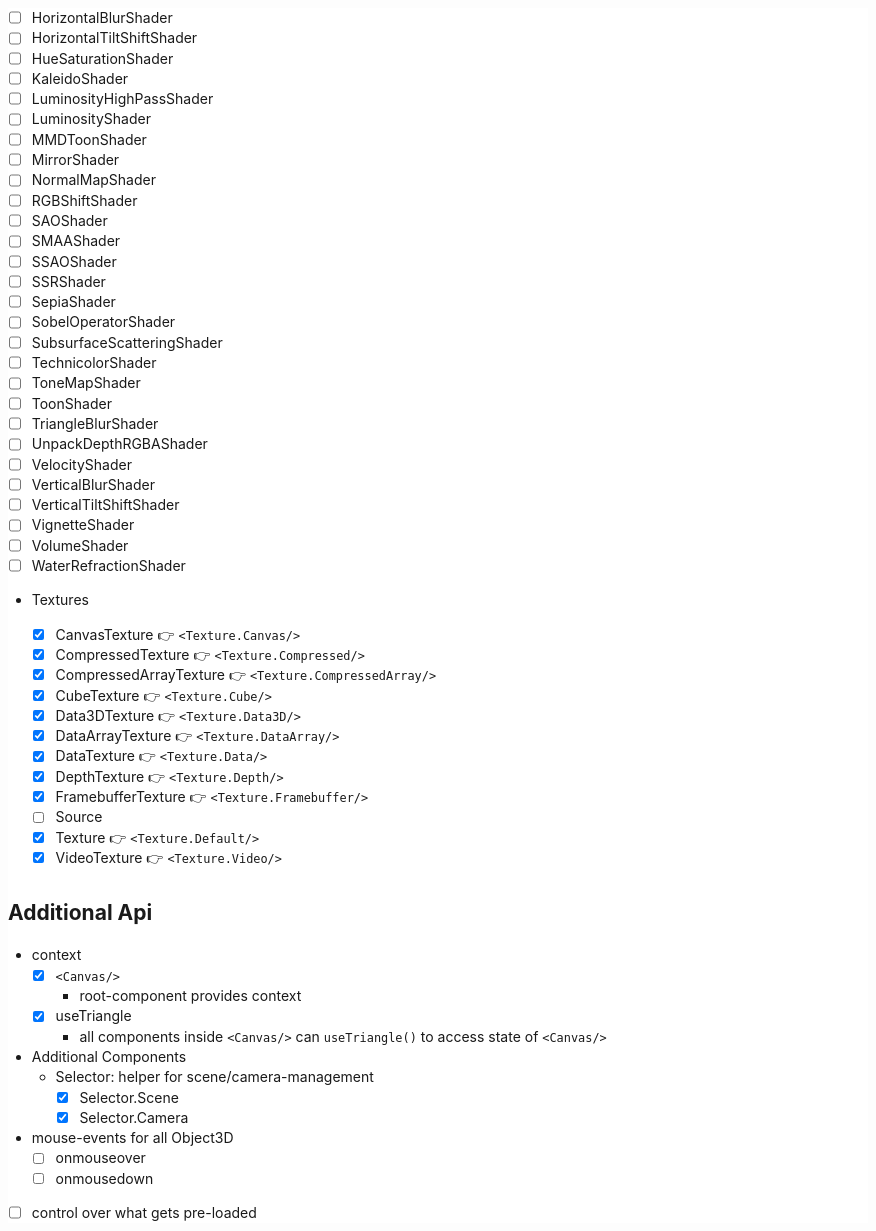   - [ ] HorizontalBlurShader
  - [ ] HorizontalTiltShiftShader
  - [ ] HueSaturationShader
  - [ ] KaleidoShader
  - [ ] LuminosityHighPassShader
  - [ ] LuminosityShader
  - [ ] MMDToonShader
  - [ ] MirrorShader
  - [ ] NormalMapShader
  - [ ] RGBShiftShader
  - [ ] SAOShader
  - [ ] SMAAShader
  - [ ] SSAOShader
  - [ ] SSRShader
  - [ ] SepiaShader
  - [ ] SobelOperatorShader
  - [ ] SubsurfaceScatteringShader
  - [ ] TechnicolorShader
  - [ ] ToneMapShader
  - [ ] ToonShader
  - [ ] TriangleBlurShader
  - [ ] UnpackDepthRGBAShader
  - [ ] VelocityShader
  - [ ] VerticalBlurShader
  - [ ] VerticalTiltShiftShader
  - [ ] VignetteShader
  - [ ] VolumeShader
  - [ ] WaterRefractionShader
- Textures

  - [x] CanvasTexture 👉 `<Texture.Canvas/>`
  - [x] CompressedTexture 👉 `<Texture.Compressed/>`
  - [x] CompressedArrayTexture 👉 `<Texture.CompressedArray/>`
  - [x] CubeTexture 👉 `<Texture.Cube/>`
  - [x] Data3DTexture 👉 `<Texture.Data3D/>`
  - [x] DataArrayTexture 👉 `<Texture.DataArray/>`
  - [x] DataTexture 👉 `<Texture.Data/>`
  - [x] DepthTexture 👉 `<Texture.Depth/>`
  - [x] FramebufferTexture 👉 `<Texture.Framebuffer/>`
  - [ ] Source
  - [x] Texture 👉 `<Texture.Default/>`
  - [x] VideoTexture 👉 `<Texture.Video/>`

## Additional Api

- context
  - [x] `<Canvas/>`
    - root-component provides context
  - [x] useTriangle
    - all components inside `<Canvas/>` can `useTriangle()` to access state of `<Canvas/>`
- Additional Components
  - Selector: helper for scene/camera-management
    - [x] Selector.Scene
    - [x] Selector.Camera
- mouse-events for all Object3D
  - [ ] onmouseover
  - [ ] onmousedown
- [ ] control over what gets pre-loaded
